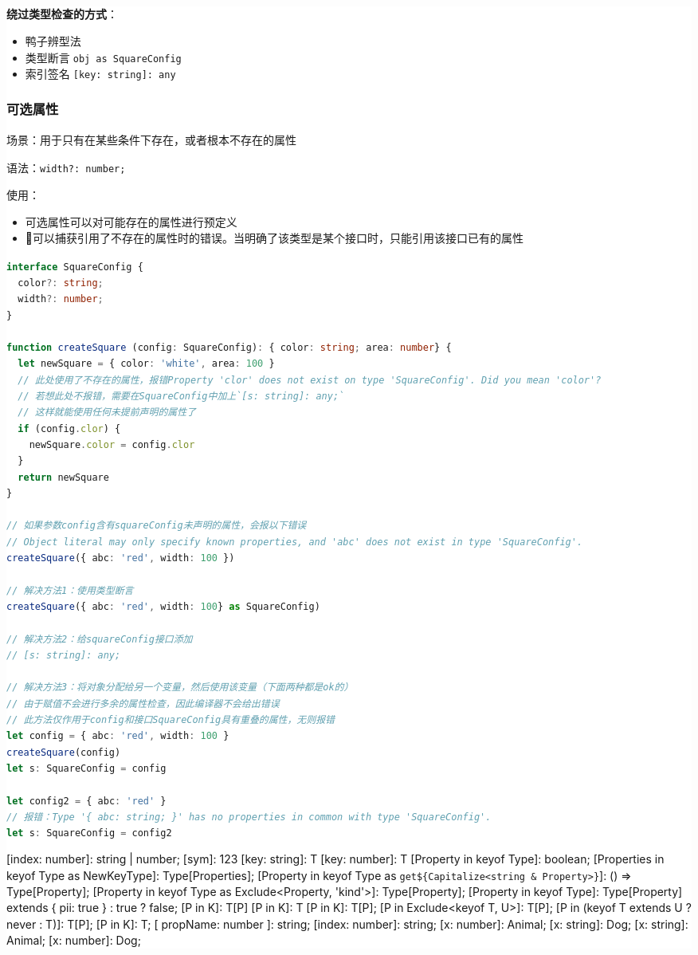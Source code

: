 **绕过类型检查的方式**：

- 鸭子辨型法
- 类型断言 `obj as SquareConfig`
- 索引签名 `[key: string]: any`

### 可选属性

场景：用于只有在某些条件下存在，或者根本不存在的属性

语法：`width?: number;`

使用：

- 可选属性可以对可能存在的属性进行预定义
- 🔴可以捕获引用了不存在的属性时的错误。当明确了该类型是某个接口时，只能引用该接口已有的属性

```typescript
interface SquareConfig {
  color?: string;
  width?: number;
}

function createSquare (config: SquareConfig): { color: string; area: number} {
  let newSquare = { color: 'white', area: 100 }
  // 此处使用了不存在的属性，报错Property 'clor' does not exist on type 'SquareConfig'. Did you mean 'color'?
  // 若想此处不报错，需要在SquareConfig中加上`[s: string]: any;`
  // 这样就能使用任何未提前声明的属性了
  if (config.clor) {
    newSquare.color = config.clor
  }
  return newSquare
}

// 如果参数config含有squareConfig未声明的属性，会报以下错误
// Object literal may only specify known properties, and 'abc' does not exist in type 'SquareConfig'.
createSquare({ abc: 'red', width: 100 })

// 解决方法1：使用类型断言
createSquare({ abc: 'red', width: 100} as SquareConfig)

// 解决方法2：给squareConfig接口添加
// [s: string]: any;

// 解决方法3：将对象分配给另一个变量，然后使用该变量（下面两种都是ok的）
// 由于赋值不会进行多余的属性检查，因此编译器不会给出错误
// 此方法仅作用于config和接口SquareConfig具有重叠的属性，无则报错
let config = { abc: 'red', width: 100 }
createSquare(config)
let s: SquareConfig = config

let config2 = { abc: 'red' }
// 报错：Type '{ abc: string; }' has no properties in common with type 'SquareConfig'.
let s: SquareConfig = config2

```


  [index: number]: string | number;
  [sym]: 123
  [key: string]: T
  [key: number]: T
  [Property in keyof Type]: boolean;
  [Properties in keyof Type as NewKeyType]: Type[Properties];
  [Property in keyof Type as `get${Capitalize<string & Property>}`]: () => Type[Property];
  [Property in keyof Type as Exclude<Property, 'kind'>]: Type[Property];
  [Property in keyof Type]: Type[Property] extends { pii: true } : true ? false;
  [P in K]: T[P]
  [P in K]: T
  [P in K]: T[P];
  [P in Exclude<keyof T, U>]: T[P];
  [P in (keyof T extends U ? never : T)]: T[P];
  [P in K]: T;
  [ propName: number ]: string;
  [index: number]: string;
  [x: number]: Animal;
  [x: string]: Dog;
  [x: string]: Animal;
  [x: number]: Dog;